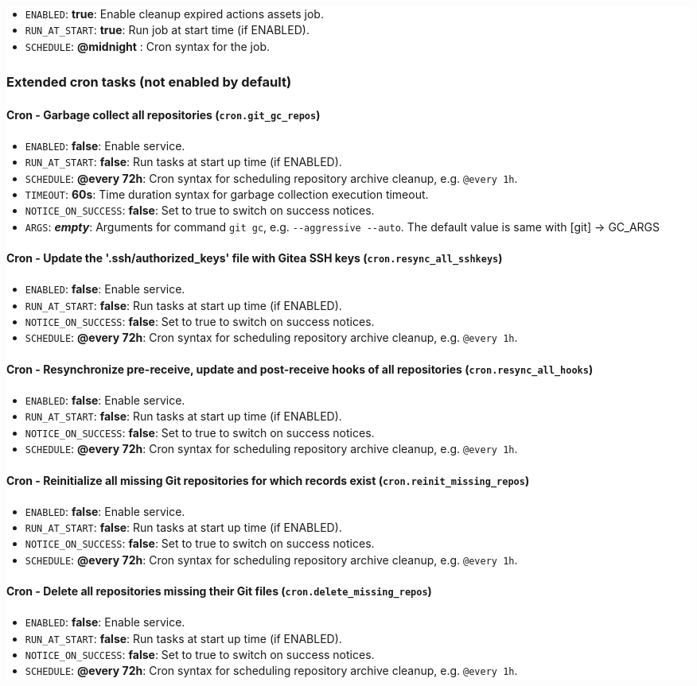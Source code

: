 - `ENABLED`: **true**: Enable cleanup expired actions assets job.
- `RUN_AT_START`: **true**: Run job at start time (if ENABLED).
- `SCHEDULE`: **@midnight** : Cron syntax for the job.

### Extended cron tasks (not enabled by default)

#### Cron - Garbage collect all repositories (`cron.git_gc_repos`)

- `ENABLED`: **false**: Enable service.
- `RUN_AT_START`: **false**: Run tasks at start up time (if ENABLED).
- `SCHEDULE`: **@every 72h**: Cron syntax for scheduling repository archive cleanup, e.g. `@every 1h`.
- `TIMEOUT`: **60s**: Time duration syntax for garbage collection execution timeout.
- `NOTICE_ON_SUCCESS`: **false**: Set to true to switch on success notices.
- `ARGS`: **_empty_**: Arguments for command `git gc`, e.g. `--aggressive --auto`. The default value is same with [git] -> GC_ARGS

#### Cron - Update the '.ssh/authorized_keys' file with Gitea SSH keys (`cron.resync_all_sshkeys`)

- `ENABLED`: **false**: Enable service.
- `RUN_AT_START`: **false**: Run tasks at start up time (if ENABLED).
- `NOTICE_ON_SUCCESS`: **false**: Set to true to switch on success notices.
- `SCHEDULE`: **@every 72h**: Cron syntax for scheduling repository archive cleanup, e.g. `@every 1h`.

#### Cron - Resynchronize pre-receive, update and post-receive hooks of all repositories (`cron.resync_all_hooks`)

- `ENABLED`: **false**: Enable service.
- `RUN_AT_START`: **false**: Run tasks at start up time (if ENABLED).
- `NOTICE_ON_SUCCESS`: **false**: Set to true to switch on success notices.
- `SCHEDULE`: **@every 72h**: Cron syntax for scheduling repository archive cleanup, e.g. `@every 1h`.

#### Cron - Reinitialize all missing Git repositories for which records exist (`cron.reinit_missing_repos`)

- `ENABLED`: **false**: Enable service.
- `RUN_AT_START`: **false**: Run tasks at start up time (if ENABLED).
- `NOTICE_ON_SUCCESS`: **false**: Set to true to switch on success notices.
- `SCHEDULE`: **@every 72h**: Cron syntax for scheduling repository archive cleanup, e.g. `@every 1h`.

#### Cron - Delete all repositories missing their Git files (`cron.delete_missing_repos`)

- `ENABLED`: **false**: Enable service.
- `RUN_AT_START`: **false**: Run tasks at start up time (if ENABLED).
- `NOTICE_ON_SUCCESS`: **false**: Set to true to switch on success notices.
- `SCHEDULE`: **@every 72h**: Cron syntax for scheduling repository archive cleanup, e.g. `@every 1h`.
